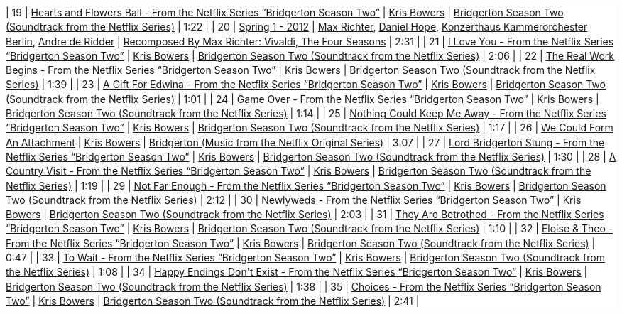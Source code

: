 | 19 | [Hearts and Flowers Ball \- From the Netflix Series “Bridgerton Season Two”](https://open.spotify.com/track/4ibFnVHag07dErldkPF7uh) | [Kris Bowers](https://open.spotify.com/artist/2wWBoQpcybsDVpouFubTqZ) | [Bridgerton Season Two \(Soundtrack from the Netflix Series\)](https://open.spotify.com/album/1jhHQPn3EjtdCuKgVTg6Bb) | 1:22 |
| 20 | [Spring 1 \- 2012](https://open.spotify.com/track/4gmhjAsvL6c7se2PBh7dHw) | [Max Richter](https://open.spotify.com/artist/2VZNmg4vCnew4Pavo8zDdW), [Daniel Hope](https://open.spotify.com/artist/59r5UU2HOytn9V5uMZ5Vur), [Konzerthaus Kammerorchester Berlin](https://open.spotify.com/artist/19z3Is8jPDFmLphrQ2w2Du), [Andre de Ridder](https://open.spotify.com/artist/1pNP4idjNnhPXDLi0Jz12R) | [Recomposed By Max Richter: Vivaldi, The Four Seasons](https://open.spotify.com/album/0JBT8Sw5eGWC86DCrobOfY) | 2:31 |
| 21 | [I Love You \- From the Netflix Series “Bridgerton Season Two”](https://open.spotify.com/track/7rZ7vONq8cZDHGoTkvPJ04) | [Kris Bowers](https://open.spotify.com/artist/2wWBoQpcybsDVpouFubTqZ) | [Bridgerton Season Two \(Soundtrack from the Netflix Series\)](https://open.spotify.com/album/1jhHQPn3EjtdCuKgVTg6Bb) | 2:06 |
| 22 | [The Real Work Begins \- From the Netflix Series “Bridgerton Season Two”](https://open.spotify.com/track/6gfCyskGqMGvw4lei4cxhJ) | [Kris Bowers](https://open.spotify.com/artist/2wWBoQpcybsDVpouFubTqZ) | [Bridgerton Season Two \(Soundtrack from the Netflix Series\)](https://open.spotify.com/album/1jhHQPn3EjtdCuKgVTg6Bb) | 1:39 |
| 23 | [A Gift For Edwina \- From the Netflix Series “Bridgerton Season Two”](https://open.spotify.com/track/3KIWoTOcz63RIyEC3WGFWg) | [Kris Bowers](https://open.spotify.com/artist/2wWBoQpcybsDVpouFubTqZ) | [Bridgerton Season Two \(Soundtrack from the Netflix Series\)](https://open.spotify.com/album/1jhHQPn3EjtdCuKgVTg6Bb) | 1:01 |
| 24 | [Game Over \- From the Netflix Series “Bridgerton Season Two”](https://open.spotify.com/track/3AMTM7zr4iQTGG4Zj3eDWq) | [Kris Bowers](https://open.spotify.com/artist/2wWBoQpcybsDVpouFubTqZ) | [Bridgerton Season Two \(Soundtrack from the Netflix Series\)](https://open.spotify.com/album/1jhHQPn3EjtdCuKgVTg6Bb) | 1:14 |
| 25 | [Nothing Could Keep Me Away \- From the Netflix Series “Bridgerton Season Two”](https://open.spotify.com/track/5ek7tr9sYv9X2xbZMPgS1E) | [Kris Bowers](https://open.spotify.com/artist/2wWBoQpcybsDVpouFubTqZ) | [Bridgerton Season Two \(Soundtrack from the Netflix Series\)](https://open.spotify.com/album/1jhHQPn3EjtdCuKgVTg6Bb) | 1:17 |
| 26 | [We Could Form An Attachment](https://open.spotify.com/track/7MEfoydIhCWOplxnKtWawa) | [Kris Bowers](https://open.spotify.com/artist/2wWBoQpcybsDVpouFubTqZ) | [Bridgerton \(Music from the Netflix Original Series\)](https://open.spotify.com/album/53xXNZwyOsZj68zU023oce) | 3:07 |
| 27 | [Lord Bridgerton Stung \- From the Netflix Series “Bridgerton Season Two”](https://open.spotify.com/track/52ML8gtby5HUV3pAc6Ws50) | [Kris Bowers](https://open.spotify.com/artist/2wWBoQpcybsDVpouFubTqZ) | [Bridgerton Season Two \(Soundtrack from the Netflix Series\)](https://open.spotify.com/album/1jhHQPn3EjtdCuKgVTg6Bb) | 1:30 |
| 28 | [A Country Visit \- From the Netflix Series “Bridgerton Season Two”](https://open.spotify.com/track/17dg6Kx2lGJCPmcrwdTTrk) | [Kris Bowers](https://open.spotify.com/artist/2wWBoQpcybsDVpouFubTqZ) | [Bridgerton Season Two \(Soundtrack from the Netflix Series\)](https://open.spotify.com/album/1jhHQPn3EjtdCuKgVTg6Bb) | 1:19 |
| 29 | [Not Far Enough \- From the Netflix Series “Bridgerton Season Two”](https://open.spotify.com/track/2EOo0FImBkDqX2c7Ntv5AN) | [Kris Bowers](https://open.spotify.com/artist/2wWBoQpcybsDVpouFubTqZ) | [Bridgerton Season Two \(Soundtrack from the Netflix Series\)](https://open.spotify.com/album/1jhHQPn3EjtdCuKgVTg6Bb) | 2:12 |
| 30 | [Newlyweds \- From the Netflix Series “Bridgerton Season Two”](https://open.spotify.com/track/1Sloyd49goIP7tj7YJKVcu) | [Kris Bowers](https://open.spotify.com/artist/2wWBoQpcybsDVpouFubTqZ) | [Bridgerton Season Two \(Soundtrack from the Netflix Series\)](https://open.spotify.com/album/1jhHQPn3EjtdCuKgVTg6Bb) | 2:03 |
| 31 | [They Are Betrothed \- From the Netflix Series “Bridgerton Season Two”](https://open.spotify.com/track/0icaL9UsTzoS2E7RNKN7N2) | [Kris Bowers](https://open.spotify.com/artist/2wWBoQpcybsDVpouFubTqZ) | [Bridgerton Season Two \(Soundtrack from the Netflix Series\)](https://open.spotify.com/album/1jhHQPn3EjtdCuKgVTg6Bb) | 1:10 |
| 32 | [Eloise & Theo \- From the Netflix Series “Bridgerton Season Two”](https://open.spotify.com/track/6ymT9JIQbSTWpDF8ftTmqc) | [Kris Bowers](https://open.spotify.com/artist/2wWBoQpcybsDVpouFubTqZ) | [Bridgerton Season Two \(Soundtrack from the Netflix Series\)](https://open.spotify.com/album/1jhHQPn3EjtdCuKgVTg6Bb) | 0:47 |
| 33 | [To Wait \- From the Netflix Series “Bridgerton Season Two”](https://open.spotify.com/track/15oxTMhXIOtvjCxqdM8ehg) | [Kris Bowers](https://open.spotify.com/artist/2wWBoQpcybsDVpouFubTqZ) | [Bridgerton Season Two \(Soundtrack from the Netflix Series\)](https://open.spotify.com/album/1jhHQPn3EjtdCuKgVTg6Bb) | 1:08 |
| 34 | [Happy Endings Don't Exist \- From the Netflix Series “Bridgerton Season Two”](https://open.spotify.com/track/4TwYQi2KSNEs5Zi383di1Q) | [Kris Bowers](https://open.spotify.com/artist/2wWBoQpcybsDVpouFubTqZ) | [Bridgerton Season Two \(Soundtrack from the Netflix Series\)](https://open.spotify.com/album/1jhHQPn3EjtdCuKgVTg6Bb) | 1:38 |
| 35 | [Choices \- From the Netflix Series “Bridgerton Season Two”](https://open.spotify.com/track/5NPvjxh3HXBFT64sUr8kWb) | [Kris Bowers](https://open.spotify.com/artist/2wWBoQpcybsDVpouFubTqZ) | [Bridgerton Season Two \(Soundtrack from the Netflix Series\)](https://open.spotify.com/album/1jhHQPn3EjtdCuKgVTg6Bb) | 2:41 |